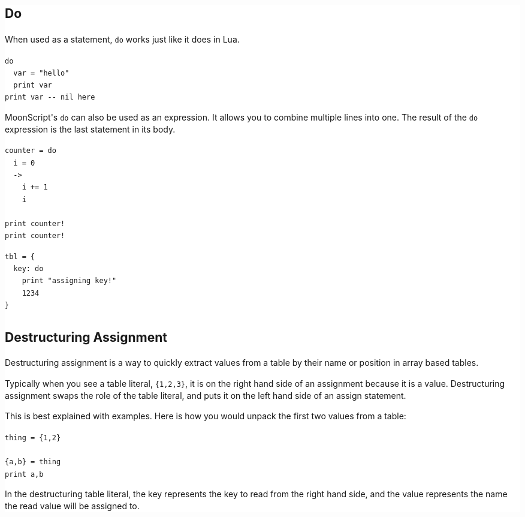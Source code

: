 ## Do

When used as a statement, `do` works just like it does in Lua.

```moon
do
  var = "hello"
  print var
print var -- nil here
```

MoonScript's `do` can also be used as an expression. It allows you to combine
multiple lines into one. The result of the `do` expression is the last
statement in its body.


```moon
counter = do
  i = 0
  ->
    i += 1
    i

print counter!
print counter!
```

```moon
tbl = {
  key: do
    print "assigning key!"
    1234
}
```

## Destructuring Assignment

Destructuring assignment is a way to quickly extract values from a table by
their name or position in array based tables.

Typically when you see a table literal, `{1,2,3}`, it is on the right hand side
of an assignment because it is a value. Destructuring assignment swaps the role
of the table literal, and puts it on the left hand side of an assign
statement.

This is best explained with examples. Here is how you would unpack the first
two values from a table:

```moon
thing = {1,2}

{a,b} = thing
print a,b
```

In the destructuring table literal, the key represents the key to read from the
right hand side, and the value represents the name the read value will be
assigned to.
